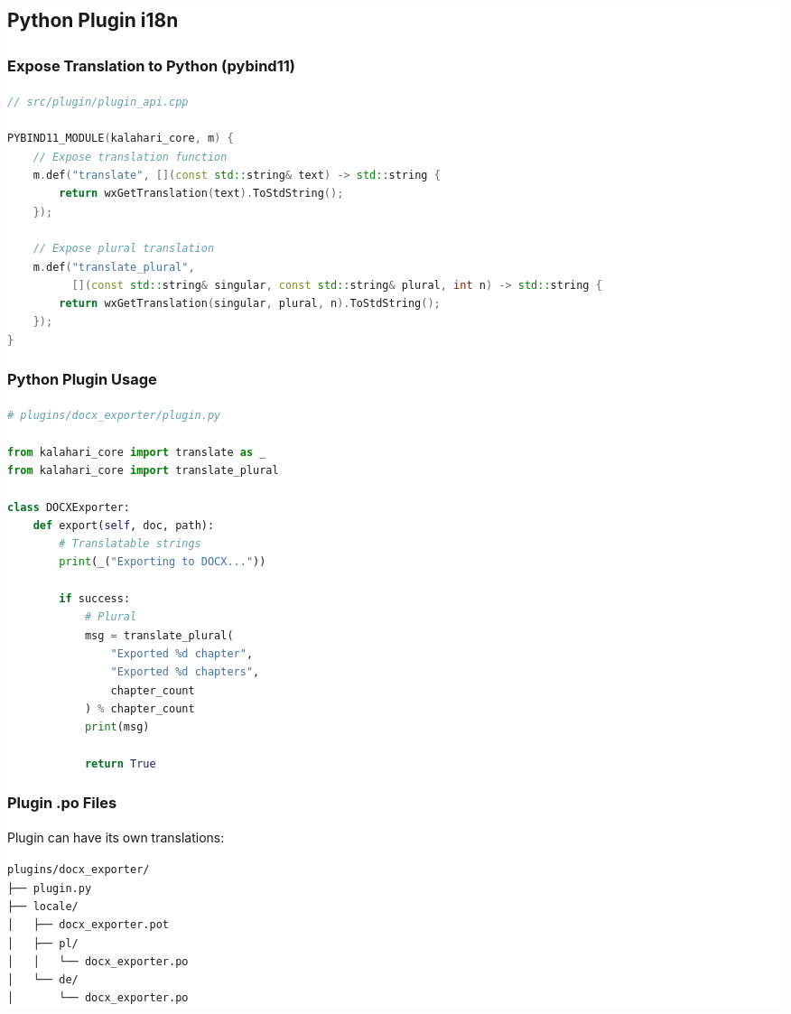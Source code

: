
## Python Plugin i18n

### Expose Translation to Python (pybind11)

```cpp
// src/plugin/plugin_api.cpp

PYBIND11_MODULE(kalahari_core, m) {
    // Expose translation function
    m.def("translate", [](const std::string& text) -> std::string {
        return wxGetTranslation(text).ToStdString();
    });

    // Expose plural translation
    m.def("translate_plural",
          [](const std::string& singular, const std::string& plural, int n) -> std::string {
        return wxGetTranslation(singular, plural, n).ToStdString();
    });
}
```

### Python Plugin Usage

```python
# plugins/docx_exporter/plugin.py

from kalahari_core import translate as _
from kalahari_core import translate_plural

class DOCXExporter:
    def export(self, doc, path):
        # Translatable strings
        print(_("Exporting to DOCX..."))

        if success:
            # Plural
            msg = translate_plural(
                "Exported %d chapter",
                "Exported %d chapters",
                chapter_count
            ) % chapter_count
            print(msg)

            return True
```

### Plugin .po Files

Plugin can have its own translations:

```
plugins/docx_exporter/
├── plugin.py
├── locale/
│   ├── docx_exporter.pot
│   ├── pl/
│   │   └── docx_exporter.po
│   └── de/
│       └── docx_exporter.po
```
